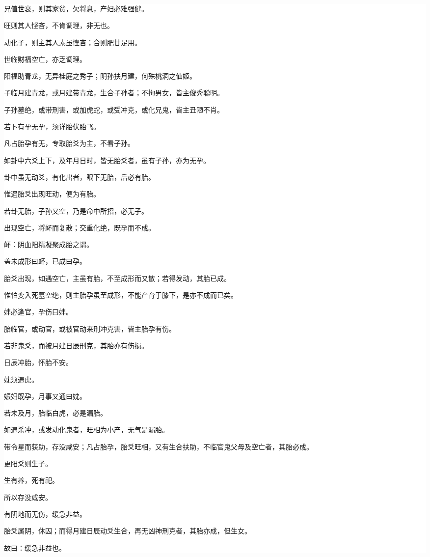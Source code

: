 兄值世衰，则其家贫，欠将息，产妇必难强健。

旺则其人悭吝，不肯调理，非无也。

动化子，则主其人素虽悭吝；合则肥甘足用。

世临财福空亡，亦乏调理。

阳福助青龙，无异桂庭之秀子；阴孙扶月建，何殊桃洞之仙姬。

子临月建青龙，或月建带青龙，生合子孙者；不拘男女，皆主俊秀聪明。

子孙墓绝，或带刑害，或加虎蛇，或受冲克，或化兄鬼，皆主丑陋不肖。

若卜有孕无孕，须详胎伏胎飞。

凡占胎孕有无，专取胎爻为主，不看子孙。

如卦中六爻上下，及年月日时，皆无胎爻者，虽有子孙，亦为无孕。

卦中虽无动爻，有化出者，眼下无胎，后必有胎。

惟遇胎爻出现旺动，便为有胎。

若卦无胎，子孙又空，乃是命中所招，必无子。

出现空亡，将衃而复散；交重化绝，既孕而不成。

衃：阴血阳精凝聚成胎之谓。

盖未成形曰衃，已成曰孕。

胎爻出现，如遇空亡，主虽有胎，不至成形而又散；若得发动，其胎已成。

惟怕变入死墓空绝，则主胎孕虽至成形，不能产育于膝下，是亦不成而已矣。

姅必逢官，孕伤曰姅。

胎临官，或动官，或被官动来刑冲克害，皆主胎孕有伤。

若非鬼爻，而被月建日辰刑克，其胎亦有伤损。

日辰冲胎，怀胎不安。

妉须遇虎。

娠妇既孕，月事又通曰妉。

若未及月，胎临白虎，必是漏胎。

如遇杀冲，或发动化鬼者，旺相为小产，无气是漏胎。

带令星而获助，存没咸安；凡占胎孕，胎爻旺相，又有生合扶助，不临官鬼父母及空亡者，其胎必成。

更阳爻则生子。

生有养，死有祀。

所以存没咸安。

有阴地而无伤，缓急非益。

胎爻属阴，休囚；而得月建日辰动爻生合，再无凶神刑克者，其胎亦成，但生女。

故曰：缓急非益也。
